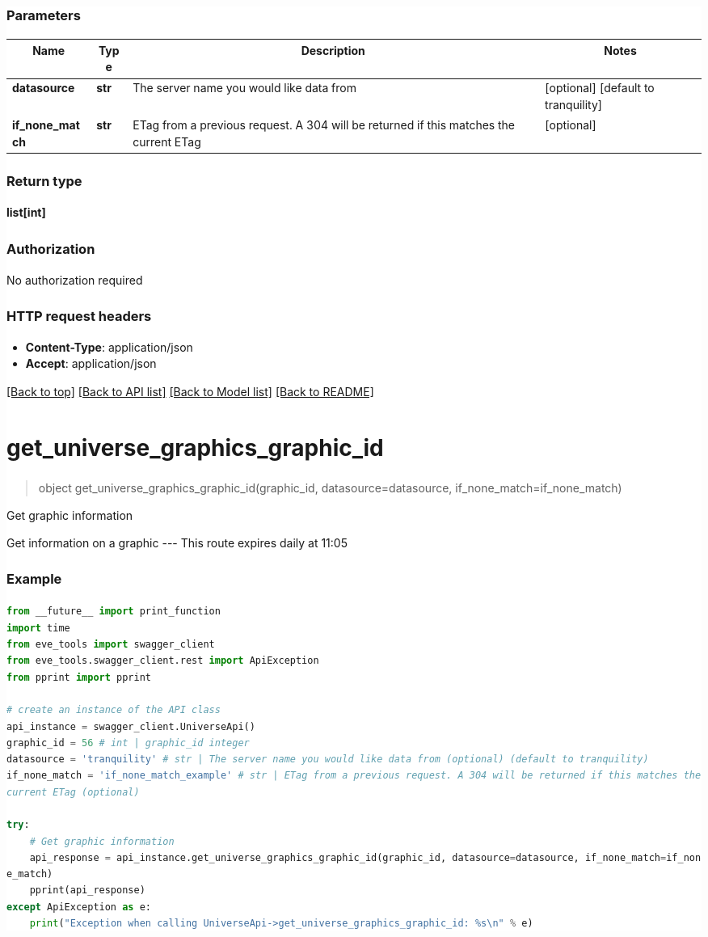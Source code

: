 ### Parameters

Name | Type | Description  | Notes
------------- | ------------- | ------------- | -------------
 **datasource** | **str**| The server name you would like data from | [optional] [default to tranquility]
 **if_none_match** | **str**| ETag from a previous request. A 304 will be returned if this matches the current ETag | [optional] 

### Return type

**list[int]**

### Authorization

No authorization required

### HTTP request headers

 - **Content-Type**: application/json
 - **Accept**: application/json

[[Back to top]](#) [[Back to API list]](../README.md#documentation-for-api-endpoints) [[Back to Model list]](../README.md#documentation-for-models) [[Back to README]](../README.md)

# **get_universe_graphics_graphic_id**
> object get_universe_graphics_graphic_id(graphic_id, datasource=datasource, if_none_match=if_none_match)

Get graphic information

Get information on a graphic  ---  This route expires daily at 11:05

### Example
```python
from __future__ import print_function
import time
from eve_tools import swagger_client
from eve_tools.swagger_client.rest import ApiException
from pprint import pprint

# create an instance of the API class
api_instance = swagger_client.UniverseApi()
graphic_id = 56 # int | graphic_id integer
datasource = 'tranquility' # str | The server name you would like data from (optional) (default to tranquility)
if_none_match = 'if_none_match_example' # str | ETag from a previous request. A 304 will be returned if this matches the current ETag (optional)

try:
    # Get graphic information
    api_response = api_instance.get_universe_graphics_graphic_id(graphic_id, datasource=datasource, if_none_match=if_none_match)
    pprint(api_response)
except ApiException as e:
    print("Exception when calling UniverseApi->get_universe_graphics_graphic_id: %s\n" % e)
```
